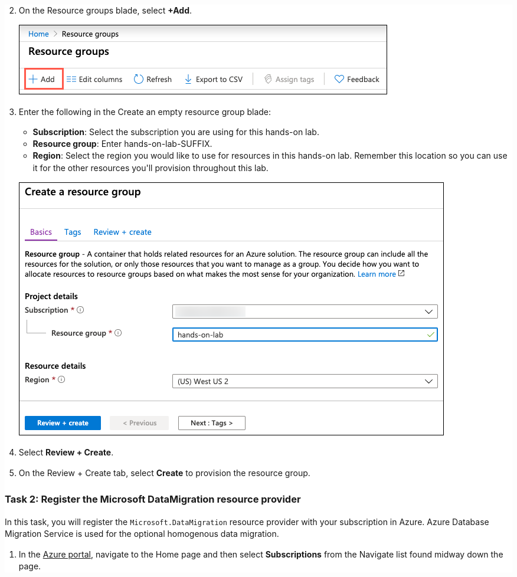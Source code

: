 2. On the Resource groups blade, select **+Add**.

    ![+Add is highlighted in the toolbar on the Resource groups blade.](media/resource-groups-add.png "Resource groups")

3. Enter the following in the Create an empty resource group blade:

    - **Subscription**: Select the subscription you are using for this hands-on lab.
    - **Resource group**: Enter hands-on-lab-SUFFIX.
    - **Region**: Select the region you would like to use for resources in this hands-on lab. Remember this location so you can use it for the other resources you'll provision throughout this lab.

    ![Add Resource group Resource groups is highlighted in the navigation pane of the Azure portal, +Add is highlighted in the Resource groups blade, and "hands-on-labs" is entered into the Resource group name box on the Create an empty resource group blade.](./media/create-resource-group.png "Create resource group")

4. Select **Review + Create**.

5. On the Review + Create tab, select **Create** to provision the resource group.

### Task 2: Register the Microsoft DataMigration resource provider

In this task, you will register the `Microsoft.DataMigration` resource provider with your subscription in Azure. Azure Database Migration Service is used for the optional homogenous data migration.

1. In the [Azure portal](https://portal.azure.com/), navigate to the Home page and then select **Subscriptions** from the Navigate list found midway down the page.
